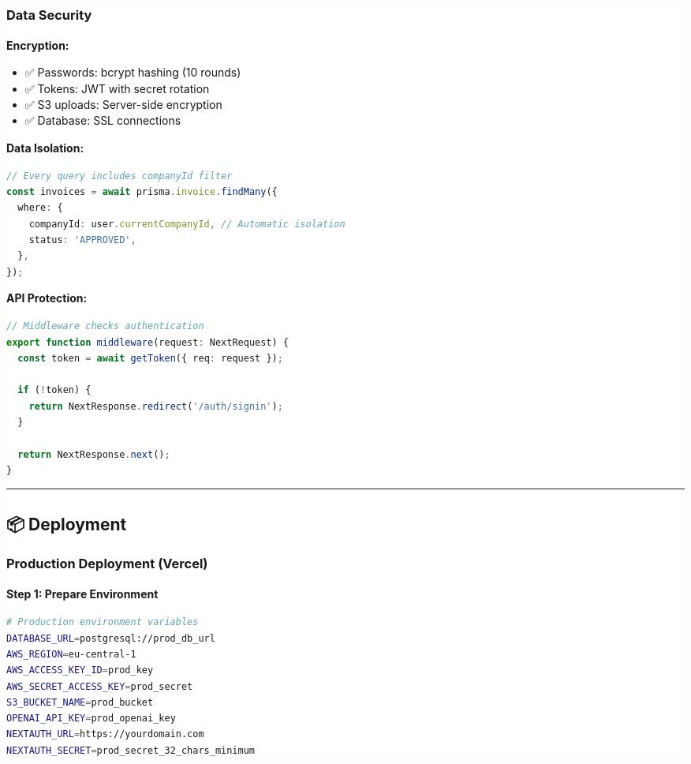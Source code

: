 ### Data Security

**Encryption:**

- ✅ Passwords: bcrypt hashing (10 rounds)
- ✅ Tokens: JWT with secret rotation
- ✅ S3 uploads: Server-side encryption
- ✅ Database: SSL connections

**Data Isolation:**

```typescript
// Every query includes companyId filter
const invoices = await prisma.invoice.findMany({
  where: {
    companyId: user.currentCompanyId, // Automatic isolation
    status: 'APPROVED',
  },
});
```

**API Protection:**

```typescript
// Middleware checks authentication
export function middleware(request: NextRequest) {
  const token = await getToken({ req: request });

  if (!token) {
    return NextResponse.redirect('/auth/signin');
  }

  return NextResponse.next();
}
```

---

## 📦 Deployment

### Production Deployment (Vercel)

**Step 1: Prepare Environment**

```bash
# Production environment variables
DATABASE_URL=postgresql://prod_db_url
AWS_REGION=eu-central-1
AWS_ACCESS_KEY_ID=prod_key
AWS_SECRET_ACCESS_KEY=prod_secret
S3_BUCKET_NAME=prod_bucket
OPENAI_API_KEY=prod_openai_key
NEXTAUTH_URL=https://yourdomain.com
NEXTAUTH_SECRET=prod_secret_32_chars_minimum
```
